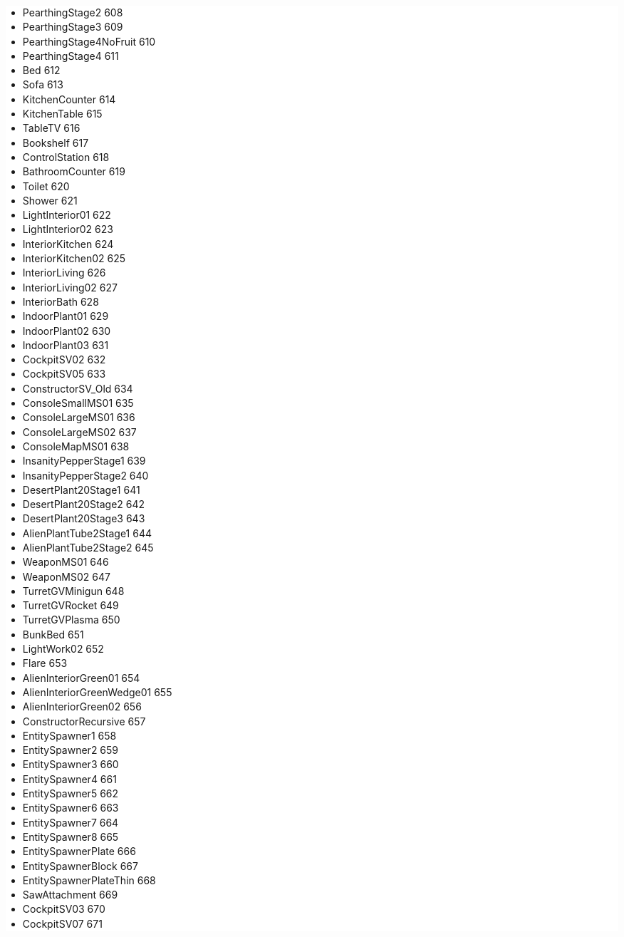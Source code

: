 - PearthingStage2 608
- PearthingStage3 609
- PearthingStage4NoFruit 610
- PearthingStage4 611
- Bed 612
- Sofa 613
- KitchenCounter 614
- KitchenTable 615
- TableTV 616
- Bookshelf 617
- ControlStation 618
- BathroomCounter 619
- Toilet 620
- Shower 621
- LightInterior01 622
- LightInterior02 623
- InteriorKitchen 624
- InteriorKitchen02 625
- InteriorLiving 626
- InteriorLiving02 627
- InteriorBath 628
- IndoorPlant01 629
- IndoorPlant02 630
- IndoorPlant03 631
- CockpitSV02 632
- CockpitSV05 633
- ConstructorSV_Old 634
- ConsoleSmallMS01 635
- ConsoleLargeMS01 636
- ConsoleLargeMS02 637
- ConsoleMapMS01 638
- InsanityPepperStage1 639
- InsanityPepperStage2 640
- DesertPlant20Stage1 641
- DesertPlant20Stage2 642
- DesertPlant20Stage3 643
- AlienPlantTube2Stage1 644
- AlienPlantTube2Stage2 645
- WeaponMS01 646
- WeaponMS02 647
- TurretGVMinigun 648
- TurretGVRocket 649
- TurretGVPlasma 650
- BunkBed 651
- LightWork02 652
- Flare 653
- AlienInteriorGreen01 654
- AlienInteriorGreenWedge01 655
- AlienInteriorGreen02 656
- ConstructorRecursive 657
- EntitySpawner1 658
- EntitySpawner2 659
- EntitySpawner3 660
- EntitySpawner4 661
- EntitySpawner5 662
- EntitySpawner6 663
- EntitySpawner7 664
- EntitySpawner8 665
- EntitySpawnerPlate 666
- EntitySpawnerBlock 667
- EntitySpawnerPlateThin 668
- SawAttachment 669
- CockpitSV03 670
- CockpitSV07 671